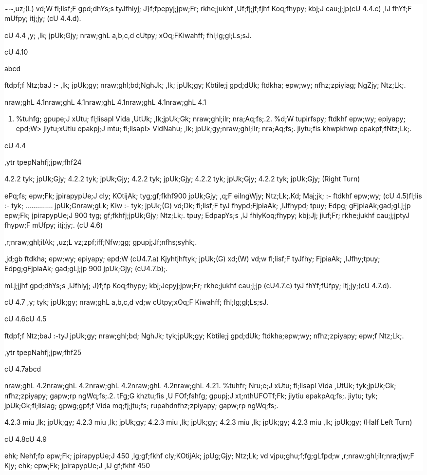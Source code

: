 ~~,uz;(L) vd;W fl;lisf;F gpd;dhYs;s tyJfhiyj; J}f;fpepyj;jpw;Fr; rkhe;jukhf ,Uf;fj;jf;fjhf Koq;fhypy; kbj;J cau;j;jp(cU 4.4.c) ,lJ fhYf;F mUfpy; itj;jy; (cU 4.4.d).

cU 4.4 ,y; ,lk; jpUk;Gjy; nraw;ghL a,b,c,d cUtpy; xOq;FKiwahff; fhl;lg;gl;Ls;sJ.

cU 4.10

abcd

ftdpf;f Ntz;baJ :- ,lk; jpUk;gy; nraw;ghl;bd;NghJk; ,lk; jpUk;gy; Kbtile;j gpd;dUk; ftdkha; epw;wy; nfhz;zpiyiag; NgZjy; Ntz;Lk;.

nraw;ghL 4.1nraw;ghL 4.1nraw;ghL 4.1nraw;ghL 4.1nraw;ghL 4.1

1. %tuhfg; gpupe;J xUtu; fl;lisapl Vida ,UtUk; ,lk;jpUk;Gk; nraw;ghl;ilr; nra;Aq;fs;.2. %d;W tupirfspy; ftdkhf epw;wy; epiyapy; epd;W> jiytu;xUtiu epakpj;J mtu; fl;lisapl> VidNahu; ,lk; jpUk;gy;nraw;ghl;ilr; nra;Aq;fs;. jiytu;fis khwpkhwp epakpf;fNtz;Lk;.

cU 4.4

,ytr tpepNahfj;jpw;fhf24

4.2.2 tyk; jpUk;Gjy; 4.2.2 tyk; jpUk;Gjy; 4.2.2 tyk; jpUk;Gjy; 4.2.2 tyk; jpUk;Gjy; 4.2.2 tyk; jpUk;Gjy; (Right Turn)

ePq;fs; epw;Fk; jpirapypUe;J cly; KOtijAk; tyg;gf;fkhf900 jpUk;Gjy; ,q;F eilngWjy; Ntz;Lk;.Kd; Maj;jk; :- ftdkhf epw;wy; (cU 4.5)fl;lis :- tyk; .............. jpUk;Gnraw;gLk; Kiw :- tyk; jpUk;(G) vd;Dk; fl;lisf;F tyJ fhypd;FjpiaAk; ,lJfhypd; tpuy; Edpg; gFjpiaAk;gad;gLj;jp epw;Fk; jpirapypUe;J 900 tyg; gf;fkhfj;jpUk;Gjy; Ntz;Lk;. tpuy; EdpapYs;s ,lJ fhiyKoq;fhypy; kbj;Jj; jiuf;Fr; rkhe;jukhf cau;j;jptyJ fhypw;F mUfpy; itj;jy;. (cU 4.6)

,r;nraw;ghl;ilAk; ,uz;L vz;zpf;iff;Nfw;gg; gpupj;Jf;nfhs;syhk;.

,jd;gb ftdkha; epw;wy; epiyapy; epd;W (cU4.7.a) Kjyhtjhftyk; jpUk;(G) xd;(W) vd;w fl;lisf;F tyJfhy; FjpiaAk; ,lJfhy;tpuy; Edpg;gFjpiaAk; gad;gLj;jp 900 jpUk;Gjy; (cU4.7.b);.

mLj;jjhf gpd;dhYs;s ,lJfhiyj; J}f;fp Koq;fhypy; kbj;Jepyj;jpw;Fr; rkhe;jukhf cau;j;jp (cU4.7.c) tyJ fhYf;fUfpy; itj;jy;(cU 4.7.d).

cU 4.7 ,y; tyk; jpUk;gy; nraw;ghL a,b,c,d vd;w cUtpy;xOq;F Kiwahff; fhl;lg;gl;Ls;sJ.

cU 4.6cU 4.5

ftdpf;f Ntz;baJ :-tyJ jpUk;gy; nraw;ghl;bd; NghJk; tyk;jpUk;gy; Kbtile;j gpd;dUk; ftdkha;epw;wy; nfhz;zpiyapy; epw;f Ntz;Lk;.

,ytr tpepNahfj;jpw;fhf25

cU 4.7abcd

nraw;ghL 4.2nraw;ghL 4.2nraw;ghL 4.2nraw;ghL 4.2nraw;ghL 4.21. %tuhfr; Nru;e;J xUtu; fl;lisapl Vida ,UtUk; tyk;jpUk;Gk; nfhz;zpiyapy; gapw;rp ngWq;fs;.2. tFg;G khztu;fis ,U FOf;fshfg; gpupj;J xt;nthUFOTf;Fk; jiytiu epakpAq;fs;. jiytu; tyk; jpUk;Gk;fl;lisiag; gpwg;gpf;f Vida mq;fj;jtu;fs; rupahdnfhz;zpiyapy; gapw;rp ngWq;fs;.

4.2.3 miu ,lk; jpUk;gy; 4.2.3 miu ,lk; jpUk;gy; 4.2.3 miu ,lk; jpUk;gy; 4.2.3 miu ,lk; jpUk;gy; 4.2.3 miu ,lk; jpUk;gy; (Half Left Turn)

cU 4.8cU 4.9

ehk; Nehf;fp epw;Fk; jpirapypUe;J 450 ,lg;gf;fkhf cly;KOtijAk; jpUg;Gjy; Ntz;Lk; vd vjpu;ghu;f;fg;gLfpd;w ,r;nraw;ghl;ilr;nra;tjw;F Kjy; ehk; epw;Fk; jpirapypUe;J ,lJ gf;fkhf 450
